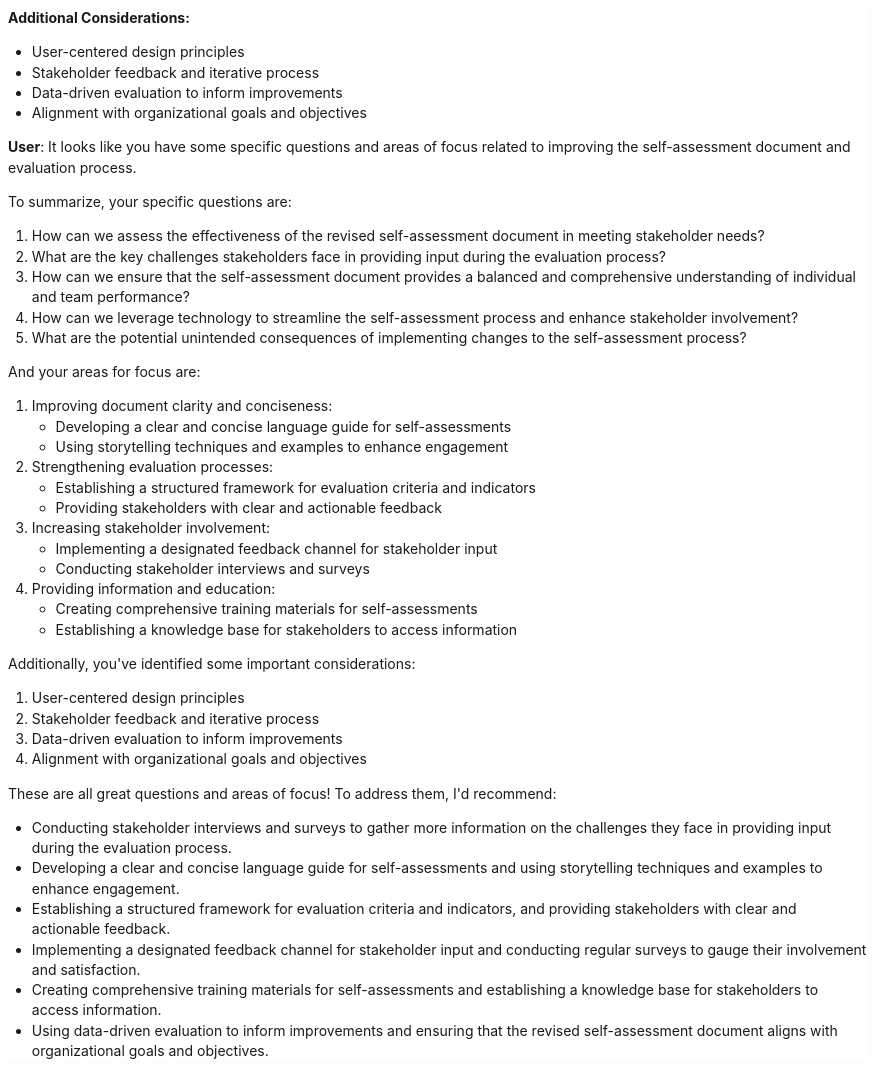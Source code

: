 **Additional Considerations:**

* User-centered design principles
* Stakeholder feedback and iterative process
* Data-driven evaluation to inform improvements
* Alignment with organizational goals and objectives

**User**: It looks like you have some specific questions and areas of focus related to improving the self-assessment document and evaluation process.

To summarize, your specific questions are:

1. How can we assess the effectiveness of the revised self-assessment document in meeting stakeholder needs?
2. What are the key challenges stakeholders face in providing input during the evaluation process?
3. How can we ensure that the self-assessment document provides a balanced and comprehensive understanding of individual and team performance?
4. How can we leverage technology to streamline the self-assessment process and enhance stakeholder involvement?
5. What are the potential unintended consequences of implementing changes to the self-assessment process?

And your areas for focus are:

1. Improving document clarity and conciseness:
	* Developing a clear and concise language guide for self-assessments
	* Using storytelling techniques and examples to enhance engagement
2. Strengthening evaluation processes:
	* Establishing a structured framework for evaluation criteria and indicators
	* Providing stakeholders with clear and actionable feedback
3. Increasing stakeholder involvement:
	* Implementing a designated feedback channel for stakeholder input
	* Conducting stakeholder interviews and surveys
4. Providing information and education:
	* Creating comprehensive training materials for self-assessments
	* Establishing a knowledge base for stakeholders to access information

Additionally, you've identified some important considerations:

1. User-centered design principles
2. Stakeholder feedback and iterative process
3. Data-driven evaluation to inform improvements
4. Alignment with organizational goals and objectives

These are all great questions and areas of focus! To address them, I'd recommend:

* Conducting stakeholder interviews and surveys to gather more information on the challenges they face in providing input during the evaluation process.
* Developing a clear and concise language guide for self-assessments and using storytelling techniques and examples to enhance engagement.
* Establishing a structured framework for evaluation criteria and indicators, and providing stakeholders with clear and actionable feedback.
* Implementing a designated feedback channel for stakeholder input and conducting regular surveys to gauge their involvement and satisfaction.
* Creating comprehensive training materials for self-assessments and establishing a knowledge base for stakeholders to access information.
* Using data-driven evaluation to inform improvements and ensuring that the revised self-assessment document aligns with organizational goals and objectives.
